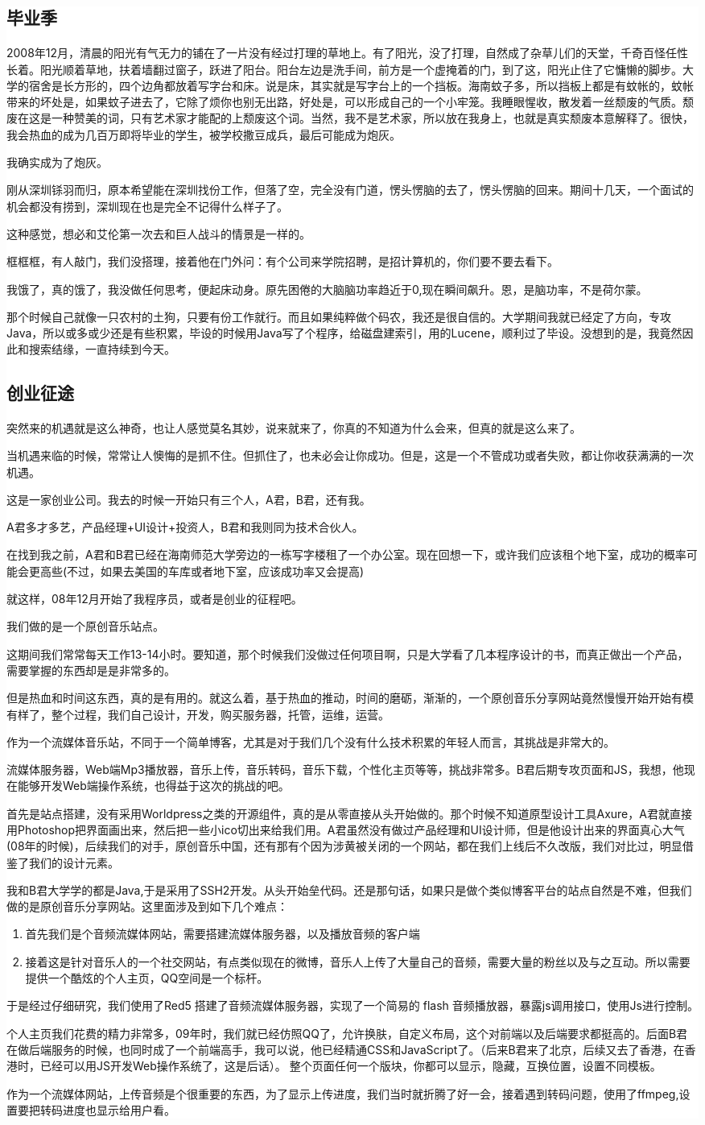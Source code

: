 ## 毕业季

2008年12月，清晨的阳光有气无力的铺在了一片没有经过打理的草地上。有了阳光，没了打理，自然成了杂草儿们的天堂，千奇百怪任性长着。阳光顺着草地，扶着墙翻过窗子，跃进了阳台。阳台左边是洗手间，前方是一个虚掩着的门，到了这，阳光止住了它慵懒的脚步。大学的宿舍是长方形的，四个边角都放着写字台和床。说是床，其实就是写字台上的一个挡板。海南蚊子多，所以挡板上都是有蚊帐的，蚊帐带来的坏处是，如果蚊子进去了，它除了烦你也别无出路，好处是，可以形成自己的一个小牢笼。我睡眼惺收，散发着一丝颓废的气质。颓废在这是一种赞美的词，只有艺术家才能配的上颓废这个词。当然，我不是艺术家，所以放在我身上，也就是真实颓废本意解释了。很快，我会热血的成为几百万即将毕业的学生，被学校撒豆成兵，最后可能成为炮灰。

我确实成为了炮灰。

刚从深圳铩羽而归，原本希望能在深圳找份工作，但落了空，完全没有门道，愣头愣脑的去了，愣头愣脑的回来。期间十几天，一个面试的机会都没有捞到，深圳现在也是完全不记得什么样子了。

这种感觉，想必和艾伦第一次去和巨人战斗的情景是一样的。


框框框，有人敲门，我们没搭理，接着他在门外问：有个公司来学院招聘，是招计算机的，你们要不要去看下。

我饿了，真的饿了，我没做任何思考，便起床动身。原先困倦的大脑脑功率趋近于0,现在瞬间飙升。恩，是脑功率，不是荷尔蒙。

那个时候自己就像一只农村的土狗，只要有份工作就行。而且如果纯粹做个码农，我还是很自信的。大学期间我就已经定了方向，专攻Java，所以或多或少还是有些积累，毕设的时候用Java写了个程序，给磁盘建索引，用的Lucene，顺利过了毕设。没想到的是，我竟然因此和搜索结缘，一直持续到今天。

## 创业征途

突然来的机遇就是这么神奇，也让人感觉莫名其妙，说来就来了，你真的不知道为什么会来，但真的就是这么来了。

当机遇来临的时候，常常让人懊悔的是抓不住。但抓住了，也未必会让你成功。但是，这是一个不管成功或者失败，都让你收获满满的一次机遇。

这是一家创业公司。我去的时候一开始只有三个人，A君，B君，还有我。

A君多才多艺，产品经理+UI设计+投资人，B君和我则同为技术合伙人。

在找到我之前，A君和B君已经在海南师范大学旁边的一栋写字楼租了一个办公室。现在回想一下，或许我们应该租个地下室，成功的概率可能会更高些(不过，如果去美国的车库或者地下室，应该成功率又会提高)

就这样，08年12月开始了我程序员，或者是创业的征程吧。

我们做的是一个原创音乐站点。

这期间我们常常每天工作13-14小时。要知道，那个时候我们没做过任何项目啊，只是大学看了几本程序设计的书，而真正做出一个产品，需要掌握的东西却是是非常多的。

但是热血和时间这东西，真的是有用的。就这么着，基于热血的推动，时间的磨砺，渐渐的，一个原创音乐分享网站竟然慢慢开始开始有模有样了，整个过程，我们自己设计，开发，购买服务器，托管，运维，运营。

作为一个流媒体音乐站，不同于一个简单博客，尤其是对于我们几个没有什么技术积累的年轻人而言，其挑战是非常大的。

流媒体服务器，Web端Mp3播放器，音乐上传，音乐转码，音乐下载，个性化主页等等，挑战非常多。B君后期专攻页面和JS，我想，他现在能够开发Web端操作系统，也得益于这次的挑战的吧。

首先是站点搭建，没有采用Worldpress之类的开源组件，真的是从零直接从头开始做的。那个时候不知道原型设计工具Axure，A君就直接用Photoshop把界面画出来，然后把一些小ico切出来给我们用。A君虽然没有做过产品经理和UI设计师，但是他设计出来的界面真心大气(08年的时候)，后续我们的对手，原创音乐中国，还有那有个因为涉黄被关闭的一个网站，都在我们上线后不久改版，我们对比过，明显借鉴了我们的设计元素。

我和B君大学学的都是Java,于是采用了SSH2开发。从头开始垒代码。还是那句话，如果只是做个类似博客平台的站点自然是不难，但我们做的是原创音乐分享网站。这里面涉及到如下几个难点：

1.  首先我们是个音频流媒体网站，需要搭建流媒体服务器，以及播放音频的客户端

2.  接着这是针对音乐人的一个社交网站，有点类似现在的微博，音乐人上传了大量自己的音频，需要大量的粉丝以及与之互动。所以需要提供一个酷炫的个人主页，QQ空间是一个标杆。

于是经过仔细研究，我们使用了Red5 搭建了音频流媒体服务器，实现了一个简易的 flash 音频播放器，暴露js调用接口，使用Js进行控制。

个人主页我们花费的精力非常多，09年时，我们就已经仿照QQ了，允许换肤，自定义布局，这个对前端以及后端要求都挺高的。后面B君在做后端服务的时候，也同时成了一个前端高手，我可以说，他已经精通CSS和JavaScript了。（后来B君来了北京，后续又去了香港，在香港时，已经可以用JS开发Web操作系统了，这是后话）。 整个页面任何一个版块，你都可以显示，隐藏，互换位置，设置不同模板。

作为一个流媒体网站，上传音频是个很重要的东西，为了显示上传进度，我们当时就折腾了好一会，接着遇到转码问题，使用了ffmpeg,设置要把转码进度也显示给用户看。
